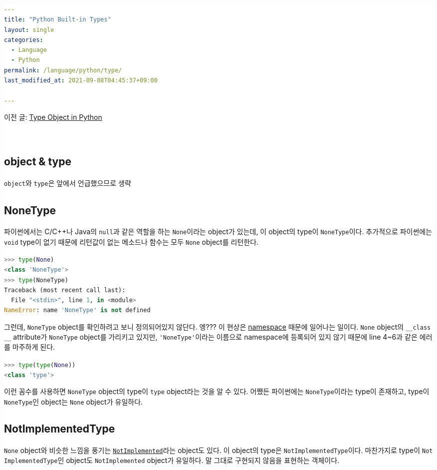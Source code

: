 ```yaml
---
title: "Python Built-in Types"
layout: single
categories:
  - Language
  - Python
permalink: /language/python/type/
last_modified_at: 2021-09-08T04:45:37+09:00

---
```


이전 글: [Type Object in Python](/language/python/type_object/)

<br>

## object & type

`object`와 `type`은 앞에서 언급했으므로 생략

## NoneType

파이썬에서는 C/C++나 Java의 `null`과 같은 역할을 하는 `None`이라는 object가 있는데, 이 object의 type이 `NoneType`이다.
추가적으로 파이썬에는 `void` type이 없기 때문에 리턴값이 없는 메소드나 함수는 모두 `None` object를 리턴한다.

```python
>>> type(None)
<class 'NoneType'>
>>> type(NoneType)
Traceback (most recent call last):
  File "<stdin>", line 1, in <module>
NameError: name 'NoneType' is not defined
```

그런데, `NoneType` object를 확인하려고 보니 정의되어있지 않단다. 엥???
이 현상은 [namespace](/language/python/namespace/) 때문에 일어나는 일이다.
`None` object의 `__class__` attribute가 `NoneType` object를 가리키고 있지만,
`'NoneType'`이라는 이름으로 namespace에 등록되어 있지 않기 때문에 line 4~6과 같은 에러를 마주하게 된다.

```python
>>> type(type(None))
<class 'type'>
```

이런 꼼수를 사용하면 `NoneType` object의 type이 `type` object라는 것을 알 수 있다.
어쨌든 파이썬에는 `NoneType`이라는 type이 존재하고, type이 `NoneType`인 object는 `None` object가 유일하다.

## NotImplementedType

`None` object와 비슷한 느낌을 풍기는 [`NotImplemented`](/language/python/notimplemented/)라는 object도 있다. 이 object의 type은 `NotImplementedType`이다.
마찬가지로 type이 `NotImplementedType`인 object도 `NotImplemented` object가 유일하다.
말 그대로 구현되지 않음을 표현하는 객체이다.
